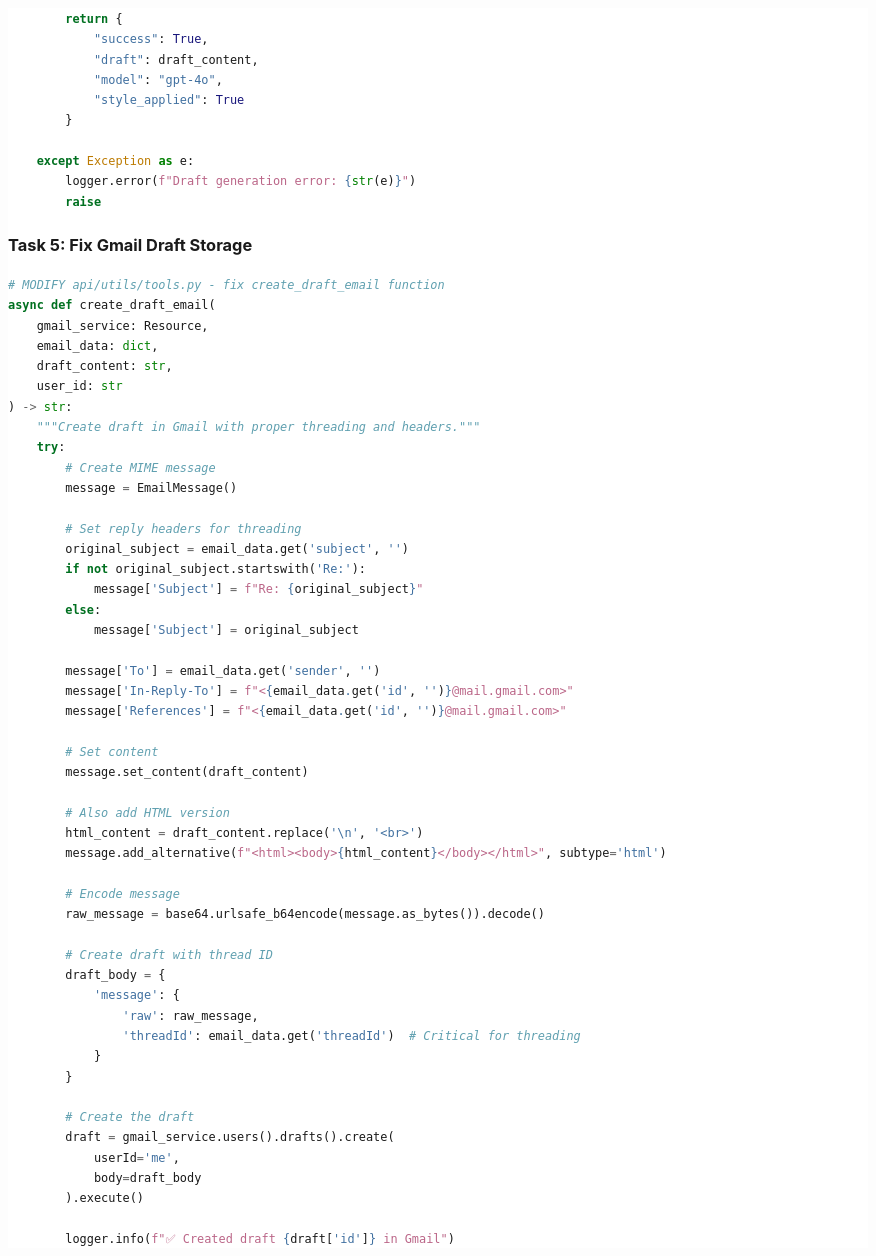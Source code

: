 ```python
        return {
            "success": True,
            "draft": draft_content,
            "model": "gpt-4o",
            "style_applied": True
        }

    except Exception as e:
        logger.error(f"Draft generation error: {str(e)}")
        raise
```

### Task 5: Fix Gmail Draft Storage

```python
# MODIFY api/utils/tools.py - fix create_draft_email function
async def create_draft_email(
    gmail_service: Resource,
    email_data: dict,
    draft_content: str,
    user_id: str
) -> str:
    """Create draft in Gmail with proper threading and headers."""
    try:
        # Create MIME message
        message = EmailMessage()

        # Set reply headers for threading
        original_subject = email_data.get('subject', '')
        if not original_subject.startswith('Re:'):
            message['Subject'] = f"Re: {original_subject}"
        else:
            message['Subject'] = original_subject

        message['To'] = email_data.get('sender', '')
        message['In-Reply-To'] = f"<{email_data.get('id', '')}@mail.gmail.com>"
        message['References'] = f"<{email_data.get('id', '')}@mail.gmail.com>"

        # Set content
        message.set_content(draft_content)

        # Also add HTML version
        html_content = draft_content.replace('\n', '<br>')
        message.add_alternative(f"<html><body>{html_content}</body></html>", subtype='html')

        # Encode message
        raw_message = base64.urlsafe_b64encode(message.as_bytes()).decode()

        # Create draft with thread ID
        draft_body = {
            'message': {
                'raw': raw_message,
                'threadId': email_data.get('threadId')  # Critical for threading
            }
        }

        # Create the draft
        draft = gmail_service.users().drafts().create(
            userId='me',
            body=draft_body
        ).execute()

        logger.info(f"✅ Created draft {draft['id']} in Gmail")
```